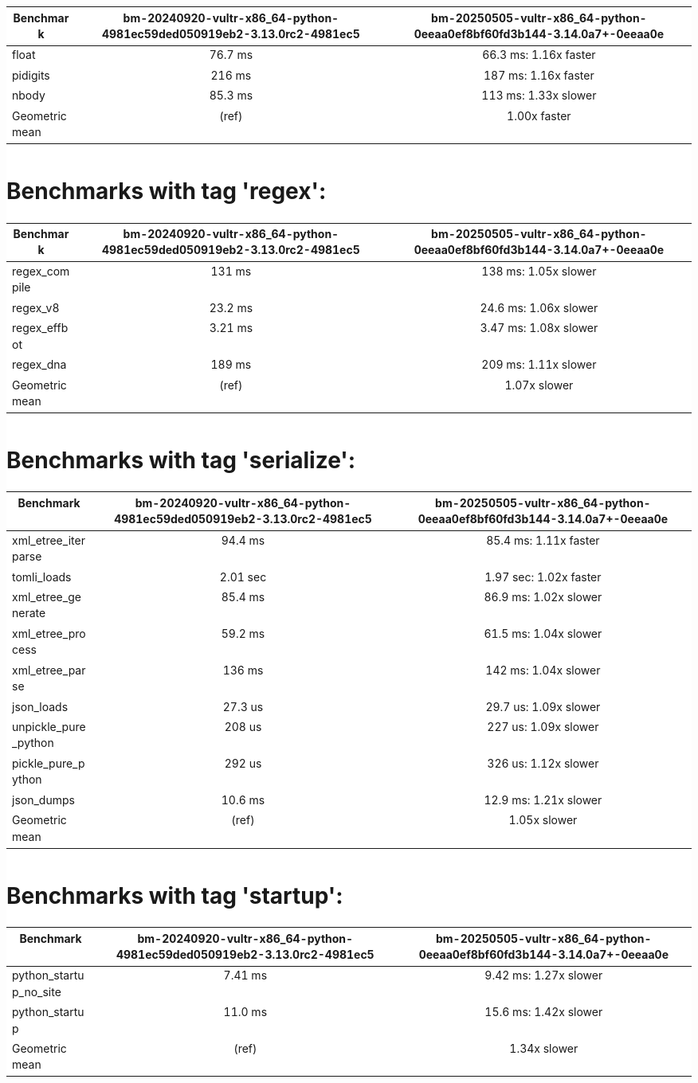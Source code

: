 | Benchmark      | bm-20240920-vultr-x86_64-python-4981ec59ded050919eb2-3.13.0rc2-4981ec5 | bm-20250505-vultr-x86_64-python-0eeaa0ef8bf60fd3b144-3.14.0a7+-0eeaa0e |
|----------------|:----------------------------------------------------------------------:|:----------------------------------------------------------------------:|
| float          | 76.7 ms                                                                | 66.3 ms: 1.16x faster                                                  |
| pidigits       | 216 ms                                                                 | 187 ms: 1.16x faster                                                   |
| nbody          | 85.3 ms                                                                | 113 ms: 1.33x slower                                                   |
| Geometric mean | (ref)                                                                  | 1.00x faster                                                           |

Benchmarks with tag 'regex':
============================

| Benchmark      | bm-20240920-vultr-x86_64-python-4981ec59ded050919eb2-3.13.0rc2-4981ec5 | bm-20250505-vultr-x86_64-python-0eeaa0ef8bf60fd3b144-3.14.0a7+-0eeaa0e |
|----------------|:----------------------------------------------------------------------:|:----------------------------------------------------------------------:|
| regex_compile  | 131 ms                                                                 | 138 ms: 1.05x slower                                                   |
| regex_v8       | 23.2 ms                                                                | 24.6 ms: 1.06x slower                                                  |
| regex_effbot   | 3.21 ms                                                                | 3.47 ms: 1.08x slower                                                  |
| regex_dna      | 189 ms                                                                 | 209 ms: 1.11x slower                                                   |
| Geometric mean | (ref)                                                                  | 1.07x slower                                                           |

Benchmarks with tag 'serialize':
================================

| Benchmark            | bm-20240920-vultr-x86_64-python-4981ec59ded050919eb2-3.13.0rc2-4981ec5 | bm-20250505-vultr-x86_64-python-0eeaa0ef8bf60fd3b144-3.14.0a7+-0eeaa0e |
|----------------------|:----------------------------------------------------------------------:|:----------------------------------------------------------------------:|
| xml_etree_iterparse  | 94.4 ms                                                                | 85.4 ms: 1.11x faster                                                  |
| tomli_loads          | 2.01 sec                                                               | 1.97 sec: 1.02x faster                                                 |
| xml_etree_generate   | 85.4 ms                                                                | 86.9 ms: 1.02x slower                                                  |
| xml_etree_process    | 59.2 ms                                                                | 61.5 ms: 1.04x slower                                                  |
| xml_etree_parse      | 136 ms                                                                 | 142 ms: 1.04x slower                                                   |
| json_loads           | 27.3 us                                                                | 29.7 us: 1.09x slower                                                  |
| unpickle_pure_python | 208 us                                                                 | 227 us: 1.09x slower                                                   |
| pickle_pure_python   | 292 us                                                                 | 326 us: 1.12x slower                                                   |
| json_dumps           | 10.6 ms                                                                | 12.9 ms: 1.21x slower                                                  |
| Geometric mean       | (ref)                                                                  | 1.05x slower                                                           |

Benchmarks with tag 'startup':
==============================

| Benchmark              | bm-20240920-vultr-x86_64-python-4981ec59ded050919eb2-3.13.0rc2-4981ec5 | bm-20250505-vultr-x86_64-python-0eeaa0ef8bf60fd3b144-3.14.0a7+-0eeaa0e |
|------------------------|:----------------------------------------------------------------------:|:----------------------------------------------------------------------:|
| python_startup_no_site | 7.41 ms                                                                | 9.42 ms: 1.27x slower                                                  |
| python_startup         | 11.0 ms                                                                | 15.6 ms: 1.42x slower                                                  |
| Geometric mean         | (ref)                                                                  | 1.34x slower                                                           |
